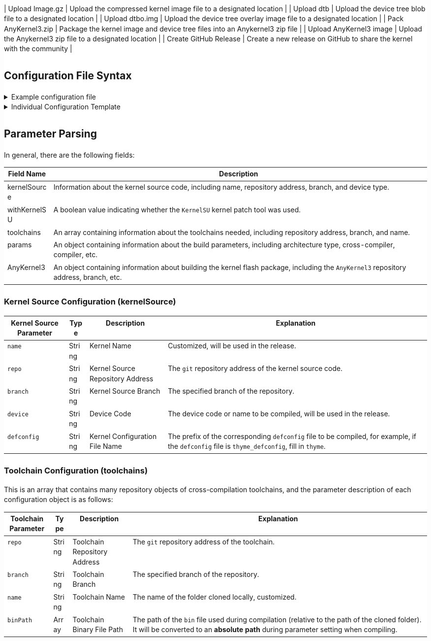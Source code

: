 | Upload Image.gz         | Upload the compressed kernel image file to a designated location           |
| Upload dtb              | Upload the device tree blob file to a designated location                  |
| Upload dtbo.img         | Upload the device tree overlay image file to a designated location         |
| Pack AnyKernel3.zip     | Package the kernel image and device tree files into an Anykernel3 zip file |
| Upload AnyKernel3 image | Upload the Anykernel3 zip file to a designated location                    |
| Create GitHub Release   | Create a new release on GitHub to share the kernel with the community      |

## Configuration File Syntax

<details><summary>Example configuration file</summary></details>

<details><summary>Individual Configuration Template</summary></details>

## Parameter Parsing

In general, there are the following fields:

| Field Name   | Description                                                                                                                           |
| ------------ | ------------------------------------------------------------------------------------------------------------------------------------- |
| kernelSource | Information about the kernel source code, including name, repository address, branch, and device type.                                |
| withKernelSU | A boolean value indicating whether the `KernelSU` kernel patch tool was used.                                                         |
| toolchains   | An array containing information about the toolchains needed, including repository address, branch, and name.                          |
| params       | An object containing information about the build parameters, including architecture type, cross-compiler, compiler, etc.              |
| AnyKernel3   | An object containing information about building the kernel flash package, including the `AnyKernel3` repository address, branch, etc. |

### Kernel Source Configuration (kernelSource)

| Kernel Source Parameter | Type   | Description                      | Explanation                                                                                                                                  |
| ----------------------- | ------ | -------------------------------- | -------------------------------------------------------------------------------------------------------------------------------------------- |
| `name`                  | String | Kernel Name                      | Customized, will be used in the release.                                                                                                     |
| `repo`                  | String | Kernel Source Repository Address | The `git` repository address of the kernel source code.                                                                                      |
| `branch`                | String | Kernel Source Branch             | The specified branch of the repository.                                                                                                      |
| `device`                | String | Device Code                      | The device code or name to be compiled, will be used in the release.                                                                         |
| `defconfig`             | String | Kernel Configuration File Name   | The prefix of the corresponding `defconfig` file to be compiled, for example, if the `defconfig` file is `thyme_defconfig`, fill in `thyme`. |

### Toolchain Configuration (toolchains)

This is an array that contains many repository objects of cross-compilation toolchains, and the parameter description of each configuration object is as follows:

| Toolchain Parameter | Type   | Description                  | Explanation                                                                                                                                                                           |
| ------------------- | ------ | ---------------------------- | ------------------------------------------------------------------------------------------------------------------------------------------------------------------------------------- |
| `repo`              | String | Toolchain Repository Address | The `git` repository address of the toolchain.                                                                                                                                        |
| `branch`            | String | Toolchain Branch             | The specified branch of the repository.                                                                                                                                               |
| `name`              | String | Toolchain Name               | The name of the folder cloned locally, customized.                                                                                                                                    |
| `binPath`           | Array  | Toolchain Binary File Path   | The path of the `bin` file used during compilation (relative to the path of the cloned folder). It will be converted to an **absolute path** during parameter setting when compiling. |
